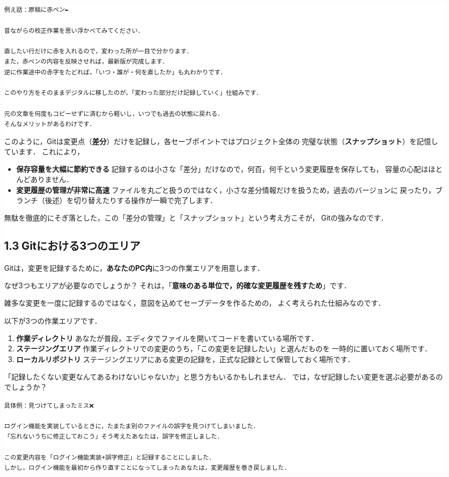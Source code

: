     例え話：原稿に赤ペン✒️

    昔ながらの校正作業を思い浮かべてみてください．
    
    直したい行だけに赤を入れるので，変わった所が一目で分かります．
    また，赤ペンの内容を反映させれば，最新版が完成します．
    逆に作業途中の赤字をたどれば，「いつ・誰が・何を直したか」も丸わかりです．
    
    このやり方をそのままデジタルに移したのが，「変わった部分だけ記録していく」仕組みです．

    元の文章を何度もコピーせずに済むから軽いし，いつでも過去の状態に戻れる．
    そんなメリットがあるわけです．

このように，Gitは変更点（**差分**）だけを記録し，各セーブポイントではプロジェクト全体の
完璧な状態（**スナップショット**）を記憶しています．
これにより，

* **保存容量を大幅に節約できる**
    記録するのは小さな「差分」だけなので，何百，何千という変更履歴を保存しても，
    容量の心配はほとんどありません．
* **変更履歴の管理が非常に高速**
    ファイルを丸ごと扱うのではなく，小さな差分情報だけを扱うため，過去のバージョンに
    戻ったり，ブランチ（後述）を切り替えたりする操作が一瞬で完了します．

無駄を徹底的にそぎ落とした，この「差分の管理」と「スナップショット」という考え方こそが，
Gitの強みなのです．

## 1.3 Gitにおける3つのエリア

Gitは，変更を記録するために，**あなたのPC内**に3つの作業エリアを用意します．

なぜ3つもエリアが必要なのでしょうか？
それは，「**意味のある単位で，的確な変更履歴を残すため**」です．

雑多な変更を一度に記録するのではなく，意図を込めてセーブデータを作るための，
よく考えられた仕組みなのです．

以下が3つの作業エリアです．

1. **作業ディレクトリ**
    あなたが普段，エディタでファイルを開いてコードを書いている場所です．
2. **ステージングエリア**
    作業ディレクトリでの変更のうち，「この変更を記録したい」と選んだものを
    一時的に置いておく場所です．
3. **ローカルリポジトリ**
    ステージングエリアにある変更の記録を，正式な記録として保管しておく場所です．

「記録したくない変更なんてあるわけないじゃないか」と思う方もいるかもしれません．
では，なぜ記録したい変更を選ぶ必要があるのでしょうか？

    具体例：見つけてしまったミス❌

    ログイン機能を実装しているときに，たまたま別のファイルの誤字を見つけてしまいました．
    「忘れないうちに修正しておこう」そう考えたあなたは，誤字を修正しました．

    この変更内容を「ログイン機能実装+誤字修正」と記録することにしました．
    しかし，ログイン機能を最初から作り直すことになってしまったあなたは，変更履歴を巻き戻しました．
